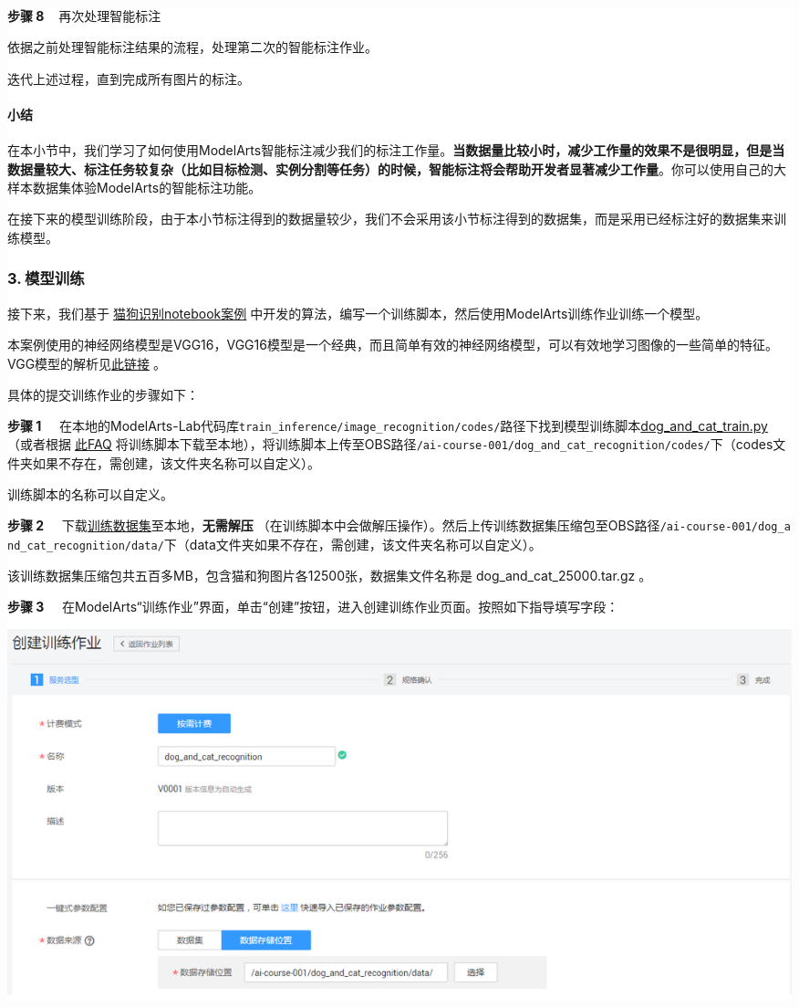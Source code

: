 **步骤 8**  &#160; &#160;再次处理智能标注

依据之前处理智能标注结果的流程，处理第二次的智能标注作业。

迭代上述过程，直到完成所有图片的标注。

#### 小结

在本小节中，我们学习了如何使用ModelArts智能标注减少我们的标注工作量。**当数据量比较小时，减少工作量的效果不是很明显，但是当数据量较大、标注任务较复杂（比如目标检测、实例分割等任务）的时候，智能标注将会帮助开发者显著减少工作量**。你可以使用自己的大样本数据集体验ModelArts的智能标注功能。

在接下来的模型训练阶段，由于本小节标注得到的数据量较少，我们不会采用该小节标注得到的数据集，而是采用已经标注好的数据集来训练模型。

### 3. 模型训练

接下来，我们基于 [猫狗识别notebook案例](https://github.com/huaweicloud/ModelArts-Lab/blob/master/notebook/DL_image_recognition/image_recongition.ipynb) 中开发的算法，编写一个训练脚本，然后使用ModelArts训练作业训练一个模型。

本案例使用的神经网络模型是VGG16，VGG16模型是一个经典，而且简单有效的神经网络模型，可以有效地学习图像的一些简单的特征。VGG模型的解析见[此链接](<https://github.com/huaweicloud/ModelArts-Lab/wiki/VGG%E6%A8%A1%E5%9E%8B%E8%A7%A3%E6%9E%90> ) 。

具体的提交训练作业的步骤如下：

**步骤 1**  &#160; &#160; 在本地的ModelArts-Lab代码库`train_inference/image_recognition/codes/`路径下找到模型训练脚本<a href ="codes/dog_and_cat_train.py">dog_and_cat_train.py</a> （或者根据 [此FAQ](<https://github.com/huaweicloud/ModelArts-Lab/blob/master/docs/faqs.md#%E5%A6%82%E4%BD%95%E4%B8%8B%E8%BD%BDgithub%E4%BB%A3%E7%A0%81%E5%BA%93%E9%87%8C%E9%9D%A2%E7%9A%84%E5%8D%95%E4%B8%AA%E6%96%87%E4%BB%B6> ) 将训练脚本下载至本地），将训练脚本上传至OBS路径`/ai-course-001/dog_and_cat_recognition/codes/`下（codes文件夹如果不存在，需创建，该文件夹名称可以自定义）。

训练脚本的名称可以自定义。

**步骤 2**  &#160; &#160; 下载[训练数据集](https://modelarts-labs.obs.cn-north-1.myhuaweicloud.com/end2end/image_recognition/dog_and_cat_25000.tar.gz)至本地，**无需解压** （在训练脚本中会做解压操作）。然后上传训练数据集压缩包至OBS路径`/ai-course-001/dog_and_cat_recognition/data/`下（data文件夹如果不存在，需创建，该文件夹名称可以自定义）。

该训练数据集压缩包共五百多MB，包含猫和狗图片各12500张，数据集文件名称是 dog_and_cat_25000.tar.gz 。

**步骤 3**  &#160; &#160; 在ModelArts“训练作业”界面，单击“创建”按钮，进入创建训练作业页面。按照如下指导填写字段：

<img src="images/创建训练作业1.PNG" width="1000px" />

